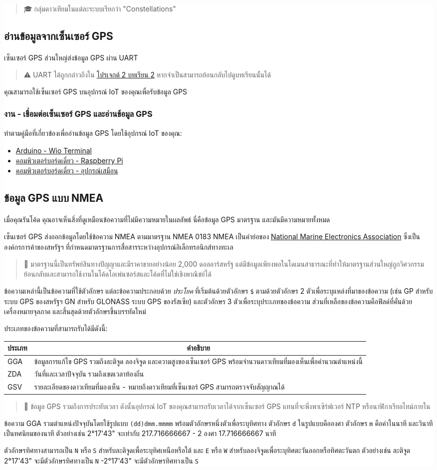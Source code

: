 > 🎓 กลุ่มดาวเทียมในแต่ละระบบเรียกว่า "Constellations"

## อ่านข้อมูลจากเซ็นเซอร์ GPS

เซ็นเซอร์ GPS ส่วนใหญ่ส่งข้อมูล GPS ผ่าน UART

> ⚠️ UART ได้ถูกกล่าวถึงใน [โปรเจกต์ 2 บทเรียน 2](../../../2-farm/lessons/2-detect-soil-moisture/README.md#universal-asynchronous-receiver-transmitter-uart) หากจำเป็นสามารถย้อนกลับไปดูบทเรียนนั้นได้

คุณสามารถใช้เซ็นเซอร์ GPS บนอุปกรณ์ IoT ของคุณเพื่อรับข้อมูล GPS

### งาน - เชื่อมต่อเซ็นเซอร์ GPS และอ่านข้อมูล GPS

ทำตามคู่มือที่เกี่ยวข้องเพื่ออ่านข้อมูล GPS โดยใช้อุปกรณ์ IoT ของคุณ:

* [Arduino - Wio Terminal](wio-terminal-gps-sensor.md)
* [คอมพิวเตอร์บอร์ดเดี่ยว - Raspberry Pi](pi-gps-sensor.md)
* [คอมพิวเตอร์บอร์ดเดี่ยว - อุปกรณ์เสมือน](virtual-device-gps-sensor.md)

## ข้อมูล GPS แบบ NMEA

เมื่อคุณรันโค้ด คุณอาจเห็นสิ่งที่ดูเหมือนข้อความที่ไม่มีความหมายในผลลัพธ์ นี่คือข้อมูล GPS มาตรฐาน และมันมีความหมายทั้งหมด

เซ็นเซอร์ GPS ส่งออกข้อมูลโดยใช้ข้อความ NMEA ตามมาตรฐาน NMEA 0183 NMEA เป็นคำย่อของ [National Marine Electronics Association](https://www.nmea.org) ซึ่งเป็นองค์กรการค้าของสหรัฐฯ ที่กำหนดมาตรฐานการสื่อสารระหว่างอุปกรณ์อิเล็กทรอนิกส์ทางทะเล

> 💁 มาตรฐานนี้เป็นทรัพย์สินทางปัญญาและมีราคาขายอย่างน้อย 2,000 ดอลลาร์สหรัฐ แต่มีข้อมูลเพียงพอในโดเมนสาธารณะที่ทำให้มาตรฐานส่วนใหญ่ถูกวิศวกรรมย้อนกลับและสามารถใช้งานในโค้ดโอเพ่นซอร์สและโค้ดที่ไม่ใช่เชิงพาณิชย์ได้

ข้อความเหล่านี้เป็นข้อความที่ใช้ตัวอักษร แต่ละข้อความประกอบด้วย *ประโยค* ที่เริ่มต้นด้วยตัวอักษร `$` ตามด้วยตัวอักษร 2 ตัวเพื่อระบุแหล่งที่มาของข้อความ (เช่น GP สำหรับระบบ GPS ของสหรัฐฯ GN สำหรับ GLONASS ระบบ GPS ของรัสเซีย) และตัวอักษร 3 ตัวเพื่อระบุประเภทของข้อความ ส่วนที่เหลือของข้อความคือฟิลด์ที่คั่นด้วยเครื่องหมายจุลภาค และสิ้นสุดด้วยตัวอักษรขึ้นบรรทัดใหม่

ประเภทของข้อความที่สามารถรับได้มีดังนี้:

| ประเภท | คำอธิบาย |
| ---- | ----------- |
| GGA | ข้อมูลการแก้ไข GPS รวมถึงละติจูด ลองจิจูด และความสูงของเซ็นเซอร์ GPS พร้อมจำนวนดาวเทียมที่มองเห็นเพื่อคำนวณตำแหน่งนี้ |
| ZDA | วันที่และเวลาปัจจุบัน รวมถึงเขตเวลาท้องถิ่น |
| GSV | รายละเอียดของดาวเทียมที่มองเห็น - หมายถึงดาวเทียมที่เซ็นเซอร์ GPS สามารถตรวจจับสัญญาณได้ |

> 💁 ข้อมูล GPS รวมถึงการประทับเวลา ดังนั้นอุปกรณ์ IoT ของคุณสามารถรับเวลาได้จากเซ็นเซอร์ GPS แทนที่จะพึ่งพาเซิร์ฟเวอร์ NTP หรือนาฬิกาเรียลไทม์ภายใน

ข้อความ GGA รวมตำแหน่งปัจจุบันโดยใช้รูปแบบ `(dd)dmm.mmmm` พร้อมตัวอักษรหนึ่งตัวเพื่อระบุทิศทาง ตัวอักษร `d` ในรูปแบบคือองศา ตัวอักษร `m` คือค่าในนาที และวินาทีเป็นทศนิยมของนาที ตัวอย่างเช่น 2°17'43" จะเท่ากับ 217.716666667 - 2 องศา 17.716666667 นาที

ตัวอักษรทิศทางสามารถเป็น `N` หรือ `S` สำหรับละติจูดเพื่อระบุทิศเหนือหรือใต้ และ `E` หรือ `W` สำหรับลองจิจูดเพื่อระบุทิศตะวันออกหรือทิศตะวันตก ตัวอย่างเช่น ละติจูด 2°17'43" จะมีตัวอักษรทิศทางเป็น `N` -2°17'43" จะมีตัวอักษรทิศทางเป็น `S`
